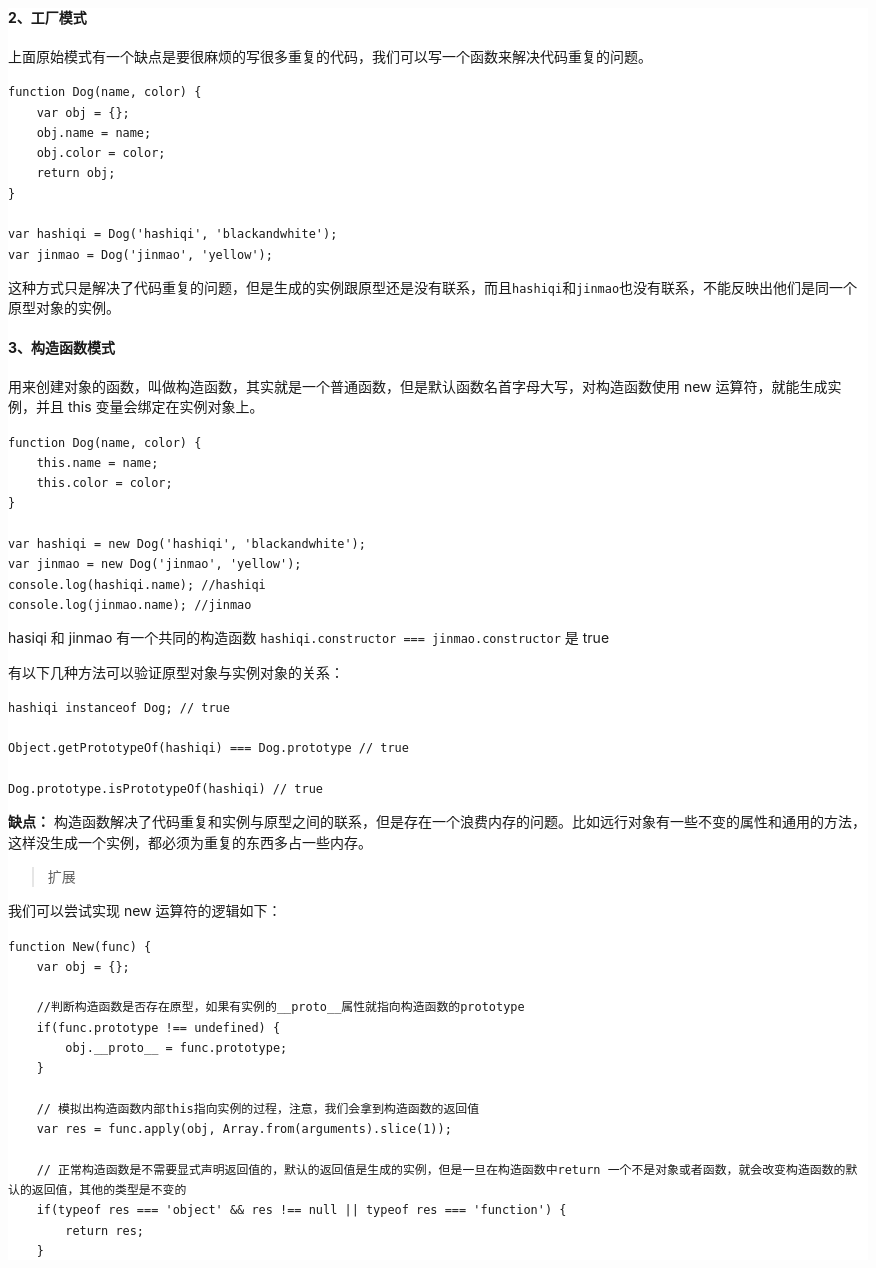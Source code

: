 #### 2、工厂模式

上面原始模式有一个缺点是要很麻烦的写很多重复的代码，我们可以写一个函数来解决代码重复的问题。

```
function Dog(name, color) {
    var obj = {};
    obj.name = name;
    obj.color = color;
    return obj;
}

var hashiqi = Dog('hashiqi', 'blackandwhite');
var jinmao = Dog('jinmao', 'yellow');
```

这种方式只是解决了代码重复的问题，但是生成的实例跟原型还是没有联系，而且`hashiqi`和`jinmao`也没有联系，不能反映出他们是同一个原型对象的实例。

#### 3、构造函数模式

用来创建对象的函数，叫做构造函数，其实就是一个普通函数，但是默认函数名首字母大写，对构造函数使用 new 运算符，就能生成实例，并且 this 变量会绑定在实例对象上。

```
function Dog(name, color) {
    this.name = name;
    this.color = color;
}

var hashiqi = new Dog('hashiqi', 'blackandwhite');
var jinmao = new Dog('jinmao', 'yellow');
console.log(hashiqi.name); //hashiqi
console.log(jinmao.name); //jinmao
```

hasiqi 和 jinmao 有一个共同的构造函数 `hashiqi.constructor === jinmao.constructor` 是 true

有以下几种方法可以验证原型对象与实例对象的关系：

```
hashiqi instanceof Dog; // true

Object.getPrototypeOf(hashiqi) === Dog.prototype // true

Dog.prototype.isPrototypeOf(hashiqi) // true
```

**缺点：**
构造函数解决了代码重复和实例与原型之间的联系，但是存在一个浪费内存的问题。比如远行对象有一些不变的属性和通用的方法，这样没生成一个实例，都必须为重复的东西多占一些内存。

> 扩展

我们可以尝试实现 new 运算符的逻辑如下：

```
function New(func) {
    var obj = {};

    //判断构造函数是否存在原型，如果有实例的__proto__属性就指向构造函数的prototype
    if(func.prototype !== undefined) {
        obj.__proto__ = func.prototype;
    }

    // 模拟出构造函数内部this指向实例的过程，注意，我们会拿到构造函数的返回值
    var res = func.apply(obj, Array.from(arguments).slice(1));

    // 正常构造函数是不需要显式声明返回值的，默认的返回值是生成的实例，但是一旦在构造函数中return 一个不是对象或者函数，就会改变构造函数的默认的返回值，其他的类型是不变的
    if(typeof res === 'object' && res !== null || typeof res === 'function') {
        return res;
    }

```